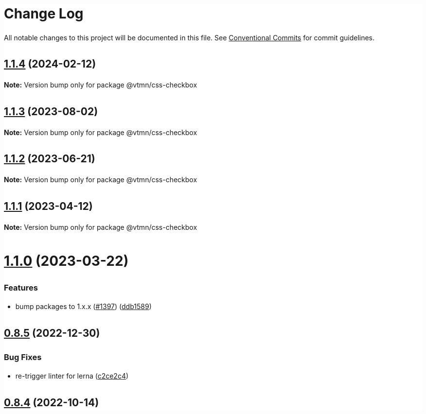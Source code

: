 # Change Log

All notable changes to this project will be documented in this file.
See [Conventional Commits](https://conventionalcommits.org) for commit guidelines.

## [1.1.4](https://github.com/Decathlon/vitamin-web/compare/@vtmn/css-checkbox@1.1.3...@vtmn/css-checkbox@1.1.4) (2024-02-12)

**Note:** Version bump only for package @vtmn/css-checkbox

## [1.1.3](https://github.com/Decathlon/vitamin-web/compare/@vtmn/css-checkbox@1.1.2...@vtmn/css-checkbox@1.1.3) (2023-08-02)

**Note:** Version bump only for package @vtmn/css-checkbox

## [1.1.2](https://github.com/Decathlon/vitamin-web/compare/@vtmn/css-checkbox@1.1.1...@vtmn/css-checkbox@1.1.2) (2023-06-21)

**Note:** Version bump only for package @vtmn/css-checkbox

## [1.1.1](https://github.com/Decathlon/vitamin-web/compare/@vtmn/css-checkbox@1.1.0...@vtmn/css-checkbox@1.1.1) (2023-04-12)

**Note:** Version bump only for package @vtmn/css-checkbox

# [1.1.0](https://github.com/Decathlon/vitamin-web/compare/@vtmn/css-checkbox@0.8.5...@vtmn/css-checkbox@1.1.0) (2023-03-22)

### Features

- bump packages to 1.x.x ([#1397](https://github.com/Decathlon/vitamin-web/issues/1397)) ([ddb1589](https://github.com/Decathlon/vitamin-web/commit/ddb1589616c267100edd785c11a476868d856bfc))

## [0.8.5](https://github.com/Decathlon/vitamin-web/compare/@vtmn/css-checkbox@0.8.4...@vtmn/css-checkbox@0.8.5) (2022-12-30)

### Bug Fixes

- re-trigger linter for lerna ([c2ce2c4](https://github.com/Decathlon/vitamin-web/commit/c2ce2c4b3305b2283b68c8189d2d7ef6269d52e6))

## [0.8.4](https://github.com/Decathlon/vitamin-web/compare/@vtmn/css-checkbox@0.8.3...@vtmn/css-checkbox@0.8.4) (2022-10-14)
